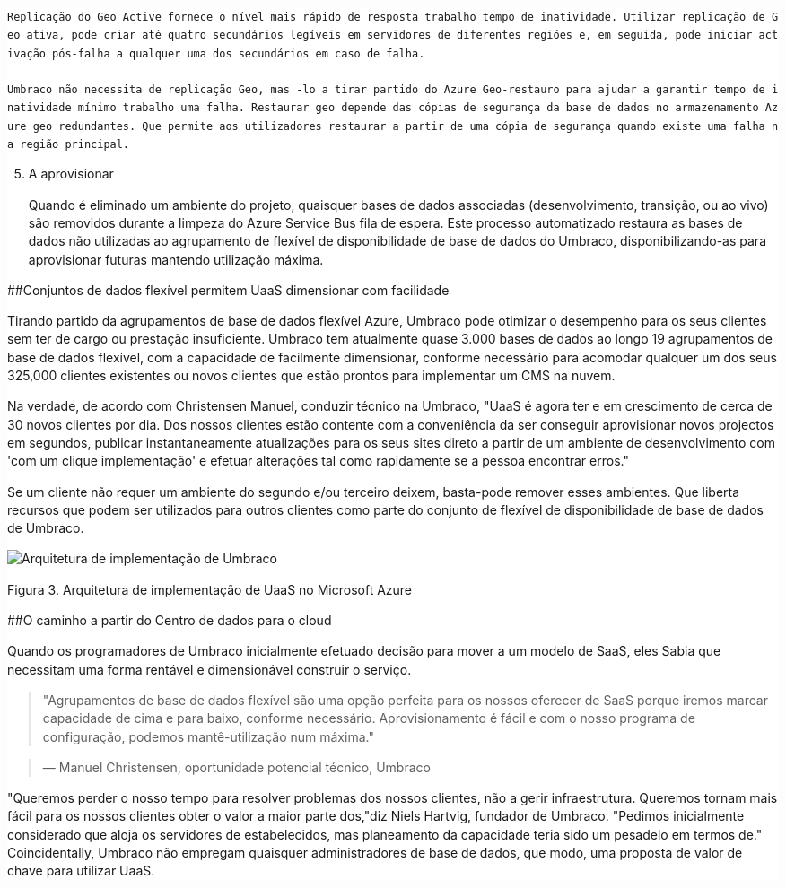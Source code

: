     Replicação do Geo Active fornece o nível mais rápido de resposta trabalho tempo de inatividade. Utilizar replicação de Geo ativa, pode criar até quatro secundários legíveis em servidores de diferentes regiões e, em seguida, pode iniciar activação pós-falha a qualquer uma dos secundários em caso de falha.

    Umbraco não necessita de replicação Geo, mas -lo a tirar partido do Azure Geo-restauro para ajudar a garantir tempo de inatividade mínimo trabalho uma falha. Restaurar geo depende das cópias de segurança da base de dados no armazenamento Azure geo redundantes. Que permite aos utilizadores restaurar a partir de uma cópia de segurança quando existe uma falha na região principal.

5.  A aprovisionar

    Quando é eliminado um ambiente do projeto, quaisquer bases de dados associadas (desenvolvimento, transição, ou ao vivo) são removidos durante a limpeza do Azure Service Bus fila de espera. Este processo automatizado restaura as bases de dados não utilizadas ao agrupamento de flexível de disponibilidade de base de dados do Umbraco, disponibilizando-as para aprovisionar futuras mantendo utilização máxima.

##<a name="elastic-pools-allow-uaas-to-scale-with-ease"></a>Conjuntos de dados flexível permitem UaaS dimensionar com facilidade

Tirando partido da agrupamentos de base de dados flexível Azure, Umbraco pode otimizar o desempenho para os seus clientes sem ter de cargo ou prestação insuficiente. Umbraco tem atualmente quase 3.000 bases de dados ao longo 19 agrupamentos de base de dados flexível, com a capacidade de facilmente dimensionar, conforme necessário para acomodar qualquer um dos seus 325,000 clientes existentes ou novos clientes que estão prontos para implementar um CMS na nuvem.

Na verdade, de acordo com Christensen Manuel, conduzir técnico na Umbraco, "UaaS é agora ter e em crescimento de cerca de 30 novos clientes por dia. Dos nossos clientes estão contente com a conveniência da ser conseguir aprovisionar novos projectos em segundos, publicar instantaneamente atualizações para os seus sites direto a partir de um ambiente de desenvolvimento com 'com um clique implementação' e efetuar alterações tal como rapidamente se a pessoa encontrar erros."

Se um cliente não requer um ambiente do segundo e/ou terceiro deixem, basta-pode remover esses ambientes. Que liberta recursos que podem ser utilizados para outros clientes como parte do conjunto de flexível de disponibilidade de base de dados de Umbraco.

![Arquitetura de implementação de Umbraco](./media/sql-database-implementation-umbraco/figure4.png)

Figura 3. Arquitetura de implementação de UaaS no Microsoft Azure

##<a name="the-path-from-datacenter-to-cloud"></a>O caminho a partir do Centro de dados para o cloud

Quando os programadores de Umbraco inicialmente efetuado decisão para mover a um modelo de SaaS, eles Sabia que necessitam uma forma rentável e dimensionável construir o serviço.

> "Agrupamentos de base de dados flexível são uma opção perfeita para os nossos oferecer de SaaS porque iremos marcar capacidade de cima e para baixo, conforme necessário. Aprovisionamento é fácil e com o nosso programa de configuração, podemos mantê-utilização num máxima."

> — Manuel Christensen, oportunidade potencial técnico, Umbraco

"Queremos perder o nosso tempo para resolver problemas dos nossos clientes, não a gerir infraestrutura. Queremos tornam mais fácil para os nossos clientes obter o valor a maior parte dos,"diz Niels Hartvig, fundador de Umbraco. "Pedimos inicialmente considerado que aloja os servidores de estabelecidos, mas planeamento da capacidade teria sido um pesadelo em termos de." Coincidentally, Umbraco não empregam quaisquer administradores de base de dados, que modo, uma proposta de valor de chave para utilizar UaaS.
